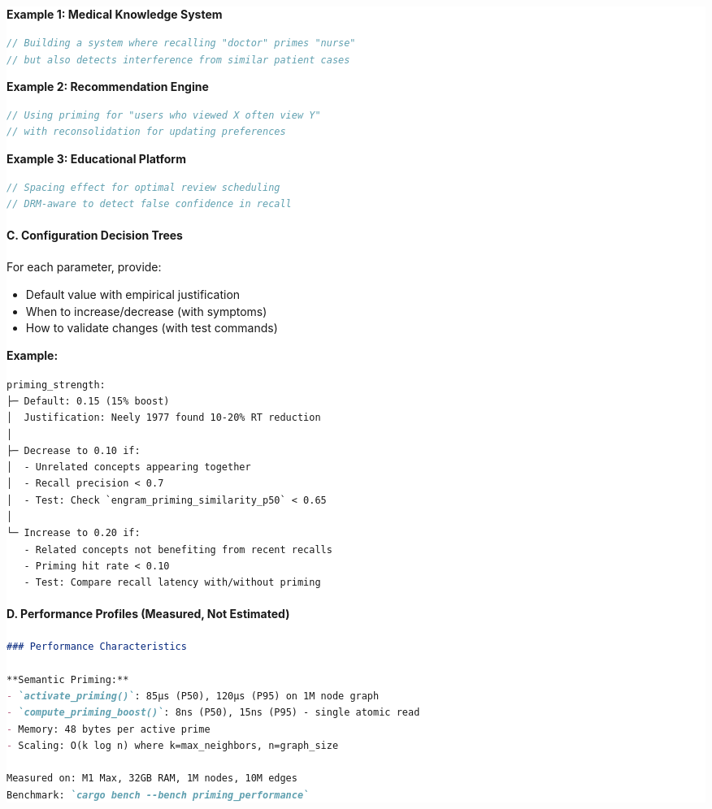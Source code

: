 **Example 1: Medical Knowledge System**
```rust
// Building a system where recalling "doctor" primes "nurse"
// but also detects interference from similar patient cases
```

**Example 2: Recommendation Engine**
```rust
// Using priming for "users who viewed X often view Y"
// with reconsolidation for updating preferences
```

**Example 3: Educational Platform**
```rust
// Spacing effect for optimal review scheduling
// DRM-aware to detect false confidence in recall
```

#### C. Configuration Decision Trees

For each parameter, provide:
- Default value with empirical justification
- When to increase/decrease (with symptoms)
- How to validate changes (with test commands)

**Example:**
```
priming_strength:
├─ Default: 0.15 (15% boost)
│  Justification: Neely 1977 found 10-20% RT reduction
│
├─ Decrease to 0.10 if:
│  - Unrelated concepts appearing together
│  - Recall precision < 0.7
│  - Test: Check `engram_priming_similarity_p50` < 0.65
│
└─ Increase to 0.20 if:
   - Related concepts not benefiting from recent recalls
   - Priming hit rate < 0.10
   - Test: Compare recall latency with/without priming
```

#### D. Performance Profiles (Measured, Not Estimated)

```markdown
### Performance Characteristics

**Semantic Priming:**
- `activate_priming()`: 85μs (P50), 120μs (P95) on 1M node graph
- `compute_priming_boost()`: 8ns (P50), 15ns (P95) - single atomic read
- Memory: 48 bytes per active prime
- Scaling: O(k log n) where k=max_neighbors, n=graph_size

Measured on: M1 Max, 32GB RAM, 1M nodes, 10M edges
Benchmark: `cargo bench --bench priming_performance`
```
